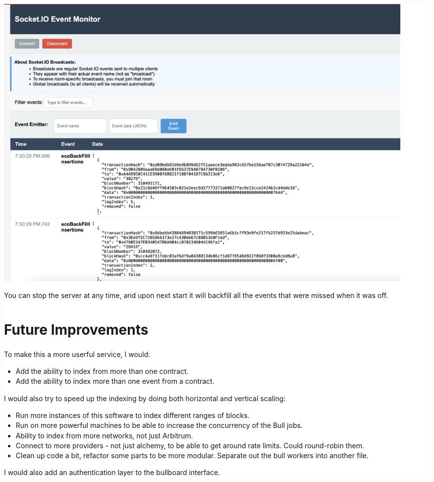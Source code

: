 <img src="./readmeImages/socket.png" alt="BullBoard Dashboard" width="800"/>

You can stop the server at any time, and upon next start it will backfill all the events that were missed when it was off.


# Future Improvements

To make this a more userful service, I would:
- Add the ability to index from more than one contract.
- Add the ability to index more than one event from a contract. 

I would also try to speed up the indexing by doing both horizontal and vertical scaling:
- Run more instances of this software to index different ranges of blocks.
- Run on more powerful machines to be able to increase the concurrency of the Bull jobs. 
- Ability to index from more networks, not just Arbitrum.
- Connect to more providers - not just alchemy, to be able to get around rate limits. Could round-robin them.
- Clean up code a bit, refactor some parts to be more modular. Separate out the bull workers into another file.

I would also add an authentication layer to the bullboard interface.

